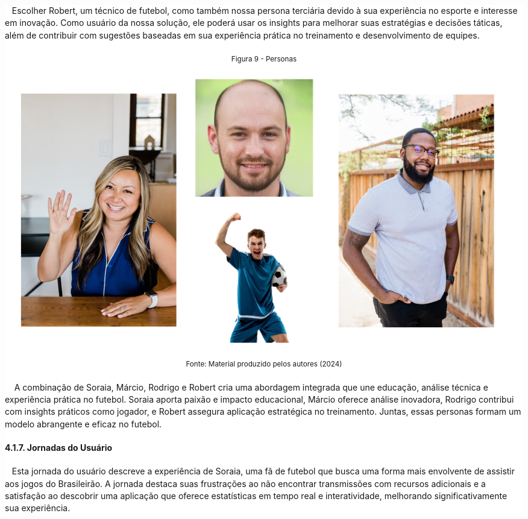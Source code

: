 </div>


&nbsp;&nbsp;&nbsp;Escolher Robert, um técnico de futebol, como também nossa persona terciária devido à sua experiência no esporte e interesse em inovação. Como usuário da nossa solução, ele poderá usar os insights para melhorar suas estratégias e decisões táticas, além de contribuir com sugestões baseadas em sua experiência prática no treinamento e desenvolvimento de equipes.




<div align="center">
<sub>Figura 9 - Personas </sub>
<img src="../assets/PERSONAS.png" width="100%" height="auto">
<sup>Fonte: Material produzido pelos autores (2024)</sup>
</div>  


&nbsp;&nbsp;&nbsp; A combinação de Soraia, Márcio, Rodrigo e Robert cria uma abordagem integrada que une educação, análise técnica e experiência prática no futebol. Soraia aporta paixão e impacto educacional, Márcio oferece análise inovadora, Rodrigo contribui com insights práticos como jogador, e Robert assegura aplicação estratégica no treinamento. Juntas, essas personas formam um modelo abrangente e eficaz no futebol.
#### 4.1.7. Jornadas do Usuário

&nbsp;&nbsp;&nbsp;Esta jornada do usuário descreve a experiência de Soraia, uma fã de futebol que busca uma forma mais envolvente de assistir aos jogos do Brasileirão. A jornada destaca suas frustrações ao não encontrar transmissões com recursos adicionais e a satisfação ao descobrir uma aplicação que oferece estatísticas em tempo real e interatividade, melhorando significativamente sua experiência.
